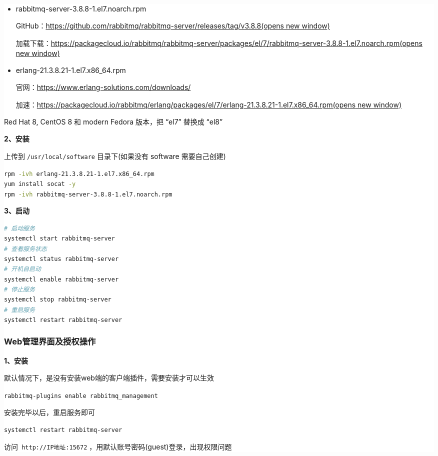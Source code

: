 - rabbitmq-server-3.8.8-1.el7.noarch.rpm

  GitHub：[https://github.com/rabbitmq/rabbitmq-server/releases/tag/v3.8.8(opens new window)](https://github.com/rabbitmq/rabbitmq-server/releases/tag/v3.8.8)

  加载下载：[https://packagecloud.io/rabbitmq/rabbitmq-server/packages/el/7/rabbitmq-server-3.8.8-1.el7.noarch.rpm(opens new window)](https://packagecloud.io/rabbitmq/rabbitmq-server/packages/el/7/rabbitmq-server-3.8.8-1.el7.noarch.rpm)

- erlang-21.3.8.21-1.el7.x86_64.rpm

  官网：https://www.erlang-solutions.com/downloads/

  加速：[https://packagecloud.io/rabbitmq/erlang/packages/el/7/erlang-21.3.8.21-1.el7.x86_64.rpm(opens new window)](https://packagecloud.io/rabbitmq/erlang/packages/el/7/erlang-21.3.8.21-1.el7.x86_64.rpm)

Red Hat 8, CentOS 8 和 modern Fedora 版本，把 “el7” 替换成 “el8”

**2、安装**

上传到 `/usr/local/software` 目录下(如果没有 software 需要自己创建)

```sh
rpm -ivh erlang-21.3.8.21-1.el7.x86_64.rpm
yum install socat -y
rpm -ivh rabbitmq-server-3.8.8-1.el7.noarch.rpm
```

**3、启动**

```sh
# 启动服务
systemctl start rabbitmq-server
# 查看服务状态
systemctl status rabbitmq-server
# 开机自启动
systemctl enable rabbitmq-server
# 停止服务
systemctl stop rabbitmq-server
# 重启服务
systemctl restart rabbitmq-server
```

### Web管理界面及授权操作

**1、安装**

默认情况下，是没有安装web端的客户端插件，需要安装才可以生效

```sh
rabbitmq-plugins enable rabbitmq_management
```

安装完毕以后，重启服务即可

```sh
systemctl restart rabbitmq-server
```

访问` http://IP地址:15672` ，用默认账号密码(guest)登录，出现权限问题
